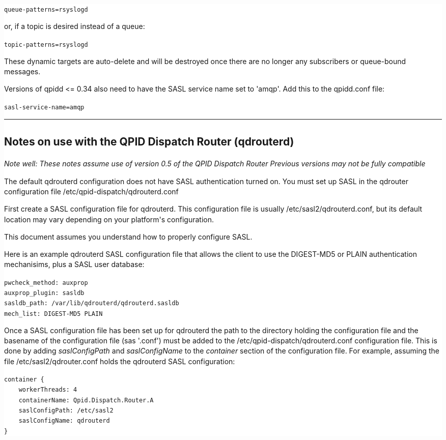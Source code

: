     queue-patterns=rsyslogd

or, if a topic is desired instead of a queue:

    topic-patterns=rsyslogd

These dynamic targets are auto-delete and will be destroyed once there
are no longer any subscribers or queue-bound messages.

Versions of qpidd <= 0.34 also need to have the SASL service name set
to 'amqp'. Add this to the qpidd.conf file:

    sasl-service-name=amqp

----

## Notes on use with the QPID Dispatch Router (qdrouterd) ##

_Note well: These notes assume use of version 0.5 of the QPID Dispatch
Router Previous versions may not be fully compatible_


The default qdrouterd configuration does not have SASL authentication
turned on.  You must set up SASL in the qdrouter configuration file
/etc/qpid-dispatch/qdrouterd.conf

First create a SASL configuration file for qdrouterd.  This
configuration file is usually /etc/sasl2/qdrouterd.conf, but its
default location may vary depending on your platform's configuration.

This document assumes you understand how to properly configure SASL.

Here is an example qdrouterd SASL configuration file that allows the
client to use the DIGEST-MD5 or PLAIN authentication mechanisims, plus
a SASL user database:

    pwcheck_method: auxprop
    auxprop_plugin: sasldb
    sasldb_path: /var/lib/qdrouterd/qdrouterd.sasldb
    mech_list: DIGEST-MD5 PLAIN

Once a SASL configuration file has been set up for qdrouterd the path
to the directory holding the configuration file and the basename of
the configuration file (sas '.conf') must be added to the
/etc/qpid-dispatch/qdrouterd.conf configuration file.  This is done by
adding _saslConfigPath_ and _saslConfigName_ to the _container_
section of the configuration file. For example, assuming the file
/etc/sasl2/qdrouter.conf holds the qdrouterd SASL configuration:

    container {
        workerThreads: 4
        containerName: Qpid.Dispatch.Router.A
        saslConfigPath: /etc/sasl2
        saslConfigName: qdrouterd
    }
